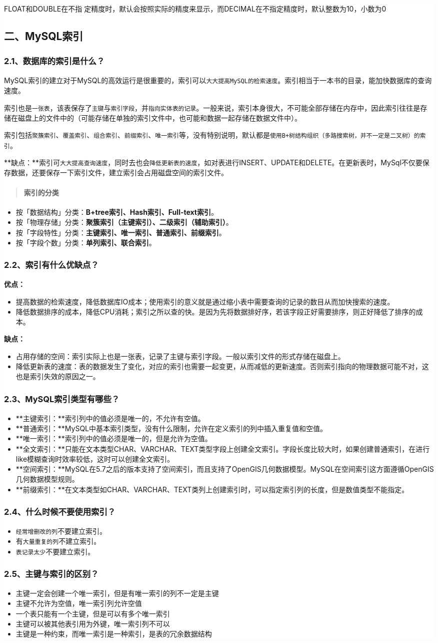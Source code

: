 FLOAT和DOUBLE在不指 定精度时，默认会按照实际的精度来显示，而DECIMAL在不指定精度时，默认整数为10，小数为0

## 二、MySQL索引

### 2.1、数据库的索引是什么？

MySQL索引的建立对于MySQL的高效运行是很重要的，索引可以`大大提高MySQL的检索速度`。索引相当于一本书的目录，能加快数据库的查询速度。

索引也是`一张表`，该表保存了`主键`与`索引字段`，并`指向实体表的记录`。一般来说，索引本身很大，不可能全部存储在内存中，因此索引往往是存储在磁盘上的文件中的（可能存储在单独的索引文件中，也可能和数据一起存储在数据文件中）。

索引包括`聚簇索引`、`覆盖索引`、`组合索引`、`前缀索引`、`唯一索引`等，没有特别说明，默认都是`使用B+树结构组织（多路搜索树，并不一定是二叉树）的索引`。

**缺点：**索引可`大大提高查询速度`，同时去也会`降低更新表的速度`，如对表进行INSERT、UPDATE和DELETE。在更新表时，MySql不仅要保存数据，还要保存一下索引文件，建立索引会占用磁盘空间的索引文件。

> #### 索引的分类

- 按「数据结构」分类：**B+tree索引、Hash索引、Full-text索引**。
- 按「物理存储」分类：**聚簇索引（主键索引）、二级索引（辅助索引）**。
- 按「字段特性」分类：**主键索引、唯一索引、普通索引、前缀索引**。
- 按「字段个数」分类：**单列索引、联合索引**。

### 2.2、索引有什么优缺点？

**优点：**

- 提高数据的检索速度，降低数据库IO成本；使用索引的意义就是通过缩小表中需要查询的记录的数目从而加快搜索的速度。
- 降低数据排序的成本，降低CPU消耗；索引之所以查的快。是因为先将数据排好序，若该字段正好需要排序，则正好降低了排序的成本。

**缺点：**

- 占用存储的空间：索引实际上也是一张表，记录了主键与索引字段。一般以索引文件的形式存储在磁盘上。
- 降低更新表的速度：表的数据发生了变化，对应的索引也需要一起变更，从而减低的更新速度。否则索引指向的物理数据可能不对，这也是索引失效的原因之一。

### 2.3、MySQL索引类型有哪些？

- **主键索引：**索引列中的值必须是唯一的，不允许有空值。
- **普通索引：**MySQL中基本索引类型，没有什么限制，允许在定义索引的列中插入重复值和空值。
- **唯一索引：**索引列中的值必须是唯一的，但是允许为空值。
- **全文索引：**只能在文本类型CHAR、VARCHAR、TEXT类型字段上创建全文索引。字段长度比较大时，如果创建普通索引，在进行like模糊查询时效率较低，这时可以创建全文索引。
- **空间索引：**MySQL在5.7之后的版本支持了空间索引，而且支持了OpenGIS几何数据模型。MySQL在空间索引这方面遵循OpenGIS几何数据模型规则。
- **前缀索引：**在文本类型如CHAR、VARCHAR、TEXT类列上创建索引时，可以指定索引列的长度，但是数值类型不能指定。

### 2.4、什么时候不要使用索引？

- `经常增删改的列`不要建立索引。
- 有`大量重复的列`不建立索引。
- `表记录太少`不要建立索引。

### 2.5、主键与索引的区别？

- 主键一定会创建一个唯一索引，但是有唯一索引的列不一定是主键
- 主键不允许为空值，唯一索引列允许空值
- 一个表只能有一个主键，但是可以有多个唯一索引
- 主键可以被其他表引用为外键，唯一索引列不可以
- 主键是一种约束，而唯一索引是一种索引，是表的冗余数据结构
